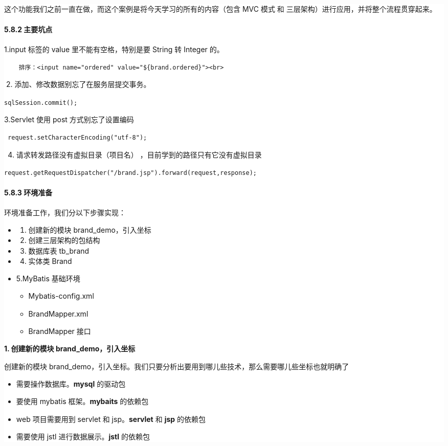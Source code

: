 这个功能我们之前一直在做，而这个案例是将今天学习的所有的内容（包含 MVC 模式 和 三层架构）进行应用，并将整个流程贯穿起来。

#### 5.8.2 主要坑点

1.input 标签的 value 里不能有空格，特别是要 String 转 Integer 的。

```
    排序：<input name="ordered" value="${brand.ordered}"><br>

```

 2. 添加、修改数据别忘了在服务层提交事务。

```
sqlSession.commit();

```

3.Servlet 使用 post 方式别忘了设置编码

```
 request.setCharacterEncoding("utf-8");

```

4. 请求转发路径没有虚拟目录（项目名） ，目前学到的路径只有它没有虚拟目录

```
request.getRequestDispatcher("/brand.jsp").forward(request,response);

```

#### 5.8.3 环境准备

环境准备工作，我们分以下步骤实现：

*   1. 创建新的模块 brand_demo，引入坐标
    
*   2. 创建三层架构的包结构
    
*   3. 数据库表 tb_brand
    
*   4. 实体类 Brand
    
*   5.MyBatis 基础环境
    
    *   Mybatis-config.xml
        
    *   BrandMapper.xml
        
    *   BrandMapper 接口
        

**1. 创建新的模块 brand_demo，引入坐标**

创建新的模块 brand_demo，引入坐标。我们只要分析出要用到哪儿些技术，那么需要哪儿些坐标也就明确了

*   需要操作数据库。**mysql** 的驱动包
    
*   要使用 mybatis 框架。**mybaits** 的依赖包
    
*   web 项目需要用到 servlet 和 jsp。**servlet** 和 **jsp** 的依赖包
    
*   需要使用 jstl 进行数据展示。**jstl** 的依赖包
    